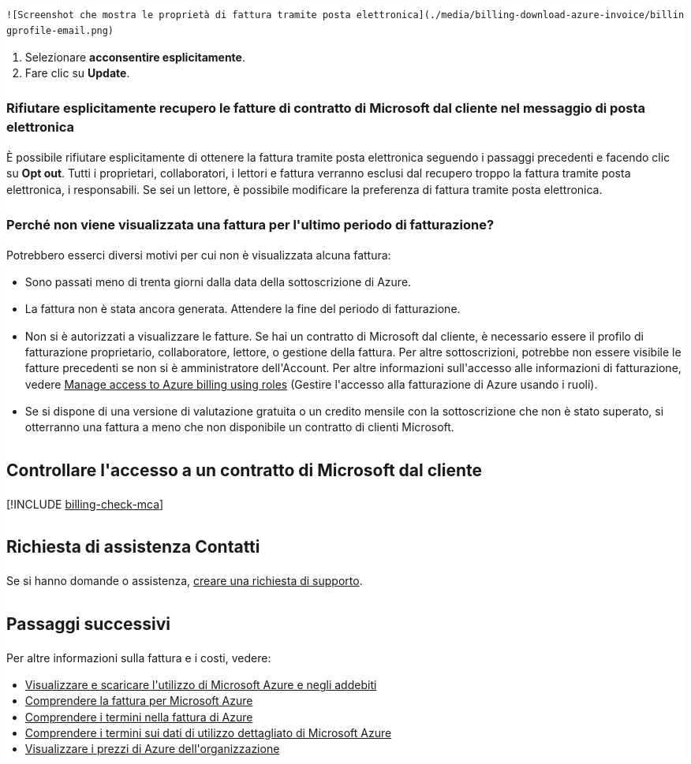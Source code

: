     ![Screenshot che mostra le proprietà di fattura tramite posta elettronica](./media/billing-download-azure-invoice/billingprofile-email.png)

1. Selezionare **acconsentire esplicitamente**.
1. Fare clic su **Update**.

### <a name="opt-out-of-getting-your-microsoft-customer-agreement-invoices-in-email"></a>Rifiutare esplicitamente recupero le fatture di contratto di Microsoft dal cliente nel messaggio di posta elettronica

È possibile rifiutare esplicitamente di ottenere la fattura tramite posta elettronica seguendo i passaggi precedenti e facendo clic su **Opt out**. Tutti i proprietari, collaboratori, i lettori e fattura verranno esclusi dal recupero troppo la fattura tramite posta elettronica, i responsabili. Se sei un lettore, è possibile modificare la preferenza di fattura tramite posta elettronica.

### <a name="noinvoice"></a> Perché non viene visualizzata una fattura per l'ultimo periodo di fatturazione?

Potrebbero esserci diversi motivi per cui non è visualizzata alcuna fattura:

- Sono passati meno di trenta giorni dalla data della sottoscrizione di Azure.

- La fattura non è stata ancora generata. Attendere la fine del periodo di fatturazione.

- Non si è autorizzati a visualizzare le fatture. Se hai un contratto di Microsoft dal cliente, è necessario essere il profilo di fatturazione proprietario, collaboratore, lettore, o gestione della fattura. Per altre sottoscrizioni, potrebbe non essere visibile le fatture precedenti se non si è amministratore dell'Account. Per altre informazioni sull'accesso alle informazioni di fatturazione, vedere [Manage access to Azure billing using roles](billing-manage-access.md) (Gestire l'accesso alla fatturazione di Azure usando i ruoli).

- Se si dispone di una versione di valutazione gratuita o un credito mensile con la sottoscrizione che non è stato superato, si otterranno una fattura a meno che non disponibile un contratto di clienti Microsoft.

## <a name="check-your-access-to-a-microsoft-customer-agreement"></a>Controllare l'accesso a un contratto di Microsoft dal cliente
[!INCLUDE [billing-check-mca](../../includes/billing-check-mca.md)]

## <a name="need-help-contact-us"></a>Richiesta di assistenza Contatti

Se si hanno domande o assistenza, [creare una richiesta di supporto](https://go.microsoft.com/fwlink/?linkid=2083458).

## <a name="next-steps"></a>Passaggi successivi

Per altre informazioni sulla fattura e i costi, vedere:

- [Visualizzare e scaricare l'utilizzo di Microsoft Azure e negli addebiti](billing-download-azure-daily-usage.md)
- [Comprendere la fattura per Microsoft Azure](billing-understand-your-bill.md)
- [Comprendere i termini nella fattura di Azure](billing-understand-your-invoice.md)
- [Comprendere i termini sui dati di utilizzo dettagliato di Microsoft Azure](billing-understand-your-usage.md)
- [Visualizzare i prezzi di Azure dell'organizzazione](billing-ea-pricing.md)
